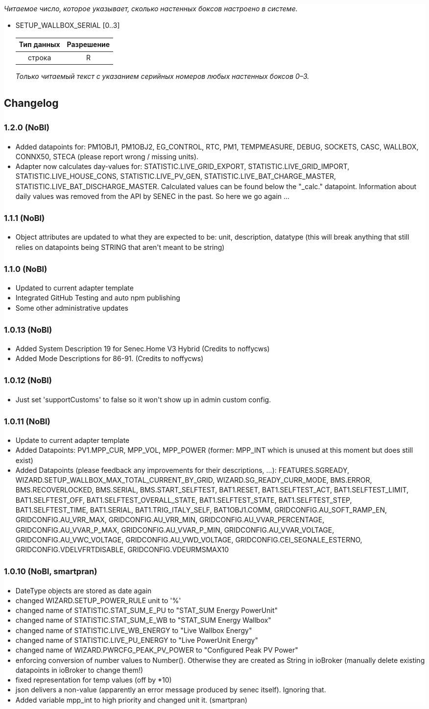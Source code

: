    *Читаемое число, которое указывает, сколько настенных боксов настроено в системе.*

* SETUP_WALLBOX_SERIAL [0..3]

    | Тип данных | Разрешение |
    |:---:|:---:|
    | строка | R |

   *Только читаемый текст с указанием серийных номеров любых настенных боксов 0–3.*

## Changelog
### 1.2.0 (NoBl)
* Added datapoints for: PM1OBJ1, PM1OBJ2, EG_CONTROL, RTC, PM1, TEMPMEASURE, DEBUG, SOCKETS, CASC, WALLBOX, CONNX50, STECA (please report wrong / missing units).
* Adapter now calculates day-values for: STATISTIC.LIVE_GRID_EXPORT, STATISTIC.LIVE_GRID_IMPORT, STATISTIC.LIVE_HOUSE_CONS, STATISTIC.LIVE_PV_GEN, STATISTIC.LIVE_BAT_CHARGE_MASTER, STATISTIC.LIVE_BAT_DISCHARGE_MASTER. Calculated values can be found below the "_calc." datapoint. Information about daily values was removed from the API by SENEC in the past. So here we go again ...

### 1.1.1 (NoBl)
* Object attributes are updated to what they are expected to be: unit, description, datatype (this will break anything that still relies on datapoints being STRING that aren't meant to be string)

### 1.1.0 (NoBl)
* Updated to current adapter template
* Integrated GitHub Testing and auto npm publishing
* Some other administrative updates

### 1.0.13 (NoBl)
* Added System Description 19 for Senec.Home V3 Hybrid (Credits to noffycws)
* Added Mode Descriptions for 86-91. (Credits to noffycws)

### 1.0.12 (NoBl)
* Just set 'supportCustoms' to false so it won't show up in admin custom config.

### 1.0.11 (NoBl)
* Update to current adapter template
* Added Datapoints: PV1.MPP_CUR, MPP_VOL, MPP_POWER (former: MPP_INT which is unused at this moment but does still exist)
* Added Datapoints (please feedback any improvements for their descriptions, ...): FEATURES.SGREADY, WIZARD.SETUP_WALLBOX_MAX_TOTAL_CURRENT_BY_GRID, WIZARD.SG_READY_CURR_MODE, BMS.ERROR, BMS.RECOVERLOCKED, BMS.SERIAL, BMS.START_SELFTEST, BAT1.RESET, BAT1.SELFTEST_ACT, BAT1.SELFTEST_LIMIT, BAT1.SELFTEST_OFF, BAT1.SELFTEST_OVERALL_STATE, BAT1.SELFTEST_STATE, BAT1.SELFTEST_STEP, BAT1.SELFTEST_TIME, BAT1.SERIAL, BAT1.TRIG_ITALY_SELF, BAT1OBJ1.COMM, GRIDCONFIG.AU_SOFT_RAMP_EN, GRIDCONFIG.AU_VRR_MAX, GRIDCONFIG.AU_VRR_MIN, GRIDCONFIG.AU_VVAR_PERCENTAGE, GRIDCONFIG.AU_VVAR_P_MAX, GRIDCONFIG.AU_VVAR_P_MIN, GRIDCONFIG.AU_VVAR_VOLTAGE, GRIDCONFIG.AU_VWC_VOLTAGE, GRIDCONFIG.AU_VWD_VOLTAGE, GRIDCONFIG.CEI_SEGNALE_ESTERNO, GRIDCONFIG.VDELVFRTDISABLE, GRIDCONFIG.VDEURMSMAX10

### 1.0.10 (NoBl, smartpran)
* DateType objects are stored as date again
* changed WIZARD.SETUP_POWER_RULE unit to '%'
* changed name of STATISTIC.STAT_SUM_E_PU to "STAT_SUM Energy PowerUnit"
* changed name of STATISTIC.STAT_SUM_E_WB to "STAT_SUM Energy Wallbox"
* changed name of STATISTIC.LIVE_WB_ENERGY to "Live Wallbox Energy"
* changed name of STATISTIC.LIVE_PU_ENERGY to "Live PowerUnit Energy"
* changed name of WIZARD.PWRCFG_PEAK_PV_POWER to "Configured Peak PV Power"
* enforcing conversion of number values to Number(). Otherwise they are created as String in ioBroker (manually delete existing datapoints in ioBroker to change them!)
* fixed representation for temp values (off by *10)
* json delivers a non-value (apparently an error message produced by senec itself). Ignoring that.
* Added variable mpp_int to high priority and changed unit it. (smartpran)
